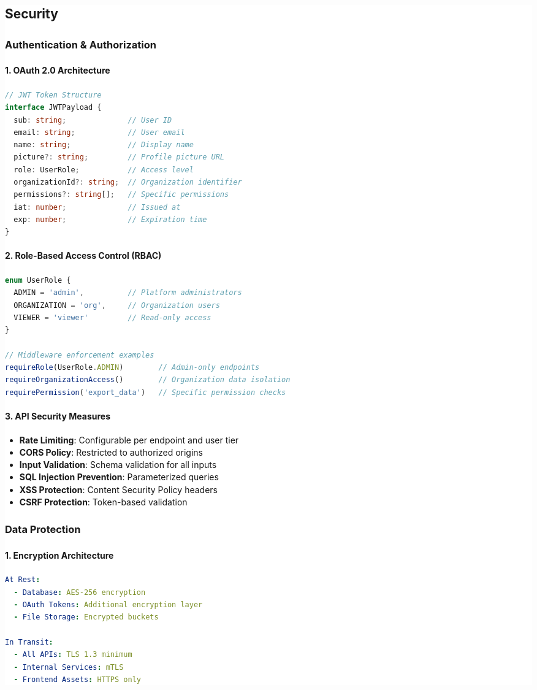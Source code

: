 ## Security

### Authentication & Authorization

#### 1. OAuth 2.0 Architecture
```typescript
// JWT Token Structure
interface JWTPayload {
  sub: string;              // User ID
  email: string;            // User email
  name: string;             // Display name
  picture?: string;         // Profile picture URL
  role: UserRole;           // Access level
  organizationId?: string;  // Organization identifier
  permissions?: string[];   // Specific permissions
  iat: number;              // Issued at
  exp: number;              // Expiration time
}
```

#### 2. Role-Based Access Control (RBAC)
```typescript
enum UserRole {
  ADMIN = 'admin',          // Platform administrators
  ORGANIZATION = 'org',     // Organization users
  VIEWER = 'viewer'         // Read-only access
}

// Middleware enforcement examples
requireRole(UserRole.ADMIN)        // Admin-only endpoints
requireOrganizationAccess()        // Organization data isolation
requirePermission('export_data')   // Specific permission checks
```

#### 3. API Security Measures
- **Rate Limiting**: Configurable per endpoint and user tier
- **CORS Policy**: Restricted to authorized origins
- **Input Validation**: Schema validation for all inputs
- **SQL Injection Prevention**: Parameterized queries
- **XSS Protection**: Content Security Policy headers
- **CSRF Protection**: Token-based validation

### Data Protection

#### 1. Encryption Architecture
```yaml
At Rest:
  - Database: AES-256 encryption
  - OAuth Tokens: Additional encryption layer
  - File Storage: Encrypted buckets

In Transit:
  - All APIs: TLS 1.3 minimum
  - Internal Services: mTLS
  - Frontend Assets: HTTPS only
```
